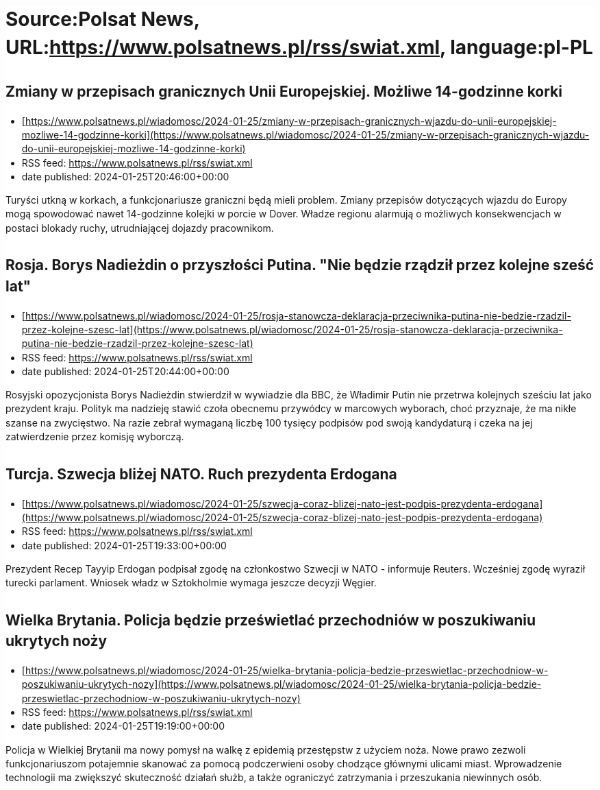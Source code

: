 # Source:Polsat News, URL:https://www.polsatnews.pl/rss/swiat.xml, language:pl-PL

## Zmiany w przepisach granicznych Unii Europejskiej. Możliwe 14-godzinne korki
 - [https://www.polsatnews.pl/wiadomosc/2024-01-25/zmiany-w-przepisach-granicznych-wjazdu-do-unii-europejskiej-mozliwe-14-godzinne-korki](https://www.polsatnews.pl/wiadomosc/2024-01-25/zmiany-w-przepisach-granicznych-wjazdu-do-unii-europejskiej-mozliwe-14-godzinne-korki)
 - RSS feed: https://www.polsatnews.pl/rss/swiat.xml
 - date published: 2024-01-25T20:46:00+00:00

Turyści utkną w korkach, a funkcjonariusze graniczni będą mieli problem. Zmiany przepisów dotyczących wjazdu do Europy mogą spowodować nawet 14-godzinne kolejki w porcie w Dover. Władze regionu alarmują o możliwych konsekwencjach w postaci blokady ruchy, utrudniającej dojazdy pracownikom.

## Rosja. Borys Nadieżdin o przyszłości Putina. "Nie będzie rządził przez kolejne sześć lat"
 - [https://www.polsatnews.pl/wiadomosc/2024-01-25/rosja-stanowcza-deklaracja-przeciwnika-putina-nie-bedzie-rzadzil-przez-kolejne-szesc-lat](https://www.polsatnews.pl/wiadomosc/2024-01-25/rosja-stanowcza-deklaracja-przeciwnika-putina-nie-bedzie-rzadzil-przez-kolejne-szesc-lat)
 - RSS feed: https://www.polsatnews.pl/rss/swiat.xml
 - date published: 2024-01-25T20:44:00+00:00

Rosyjski opozycjonista Borys Nadieżdin stwierdził w wywiadzie dla BBC, że Władimir Putin nie przetrwa kolejnych sześciu lat jako prezydent kraju. Polityk ma nadzieję stawić czoła obecnemu przywódcy w marcowych wyborach, choć przyznaje, że ma nikłe szanse na zwycięstwo. Na razie zebrał wymaganą liczbę 100 tysięcy podpisów pod swoją kandydaturą i czeka na jej zatwierdzenie przez komisję wyborczą.

## Turcja. Szwecja bliżej NATO. Ruch prezydenta Erdogana
 - [https://www.polsatnews.pl/wiadomosc/2024-01-25/szwecja-coraz-blizej-nato-jest-podpis-prezydenta-erdogana](https://www.polsatnews.pl/wiadomosc/2024-01-25/szwecja-coraz-blizej-nato-jest-podpis-prezydenta-erdogana)
 - RSS feed: https://www.polsatnews.pl/rss/swiat.xml
 - date published: 2024-01-25T19:33:00+00:00

Prezydent Recep Tayyip Erdogan podpisał zgodę na członkostwo Szwecji w NATO - informuje Reuters. Wcześniej zgodę wyraził turecki parlament. Wniosek władz w Sztokholmie wymaga jeszcze decyzji Węgier.

## Wielka Brytania. Policja będzie prześwietlać przechodniów w poszukiwaniu ukrytych noży
 - [https://www.polsatnews.pl/wiadomosc/2024-01-25/wielka-brytania-policja-bedzie-przeswietlac-przechodniow-w-poszukiwaniu-ukrytych-nozy](https://www.polsatnews.pl/wiadomosc/2024-01-25/wielka-brytania-policja-bedzie-przeswietlac-przechodniow-w-poszukiwaniu-ukrytych-nozy)
 - RSS feed: https://www.polsatnews.pl/rss/swiat.xml
 - date published: 2024-01-25T19:19:00+00:00

Policja w Wielkiej Brytanii ma nowy pomysł na walkę z epidemią przestępstw z użyciem noża. Nowe prawo zezwoli funkcjonariuszom potajemnie skanować za pomocą podczerwieni osoby chodzące głównymi ulicami miast. Wprowadzenie technologii ma zwiększyć skuteczność działań służb, a także ograniczyć zatrzymania i przeszukania niewinnych osób.
